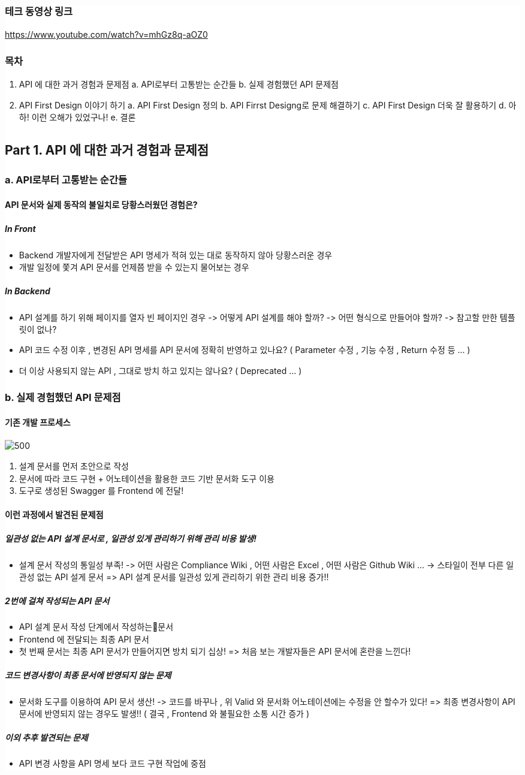 
### 테크 동영상 링크

https://www.youtube.com/watch?v=mhGz8q-aOZ0

### 목차 

1. API 에 대한 과거 경험과 문제점
	a. API로부터 고통받는 순간들
	b. 실제 경험했던 API 문제점

1. API First Design 이야기 하기
	a. API First Design 정의
	b. API Firrst Designg로 문제 해결하기
	c. API First Design 더욱 잘 활용하기
	d. 아하! 이런 오해가 있었구나!
	e. 결론
## Part 1. API 에 대한 과거 경험과 문제점
### a. API로부터 고통받는 순간들

#### API 문서와 실제 동작의 불일치로 당황스러웠던 경험은?
##### In Front
- Backend 개발자에게 전달받은 API 명세가 적혀 있는 대로 동작하지 않아 당황스러운 경우
- 개발 일정에 쫓겨 API 문서를 언제쯤 받을 수 있는지 물어보는 경우
##### In Backend
- API 설계를 하기 위해 페이지를 열자 빈 페이지인 경우
	-> 어떻게 API 설계를 해야 할까?
	-> 어떤 형식으로 만들어야 할까?
	-> 참고할 만한 템플릿이 없나?

- API 코드 수정 이후 , 변경된 API 명세를 API 문서에 정확히 반영하고 있나요?
	( Parameter 수정 , 기능 수정 , Return 수정 등 ... )
- 더 이상 사용되지 않는 API , 그대로 방치 하고 있지는 않나요?
	( Deprecated ... )
### b. 실제 경험했던 API 문제점

#### 기존 개발 프로세스

![500](https://i.imgur.com/xmLE2zw.png)

1. 설계 문서를 먼저 초안으로 작성
2. 문서에 따라 코드 구현 + 어노테이션을 활용한 코드 기반 문서화 도구 이용
3. 도구로 생성된 Swagger 를 Frontend 에 전달!

#### 이런 과정에서 발견된 문제점
##### 일관성 없는 API 설계 문서로 , 일관성 있게 관리하기 위해 관리 비용 발생!
- 설계 문서 작성의 통일성 부족!
	-> 어떤 사람은 Compliance Wiki , 어떤 사람은 Excel , 어떤 사람은 Github Wiki ...
	->  스타일이 전부 다른 일관성 없는 API 설게 문서
=> API 설계 문서를 일관성 있게 관리하기 위한 관리 비용 증가!!
##### 2번에 걸쳐 작성되는 API 문서
- API 설계 문서 작성 단계에서 작성하는문서
- Frontend 에 전달되는 최종 API 문서
- 첫 번째 문서는 최종 API 문서가 만들어지면 방치 되기 십상!
=> 처음 보는 개발자들은 API 문서에 혼란을 느낀다!
##### 코드 변경사항이 최종 문서에 반영되지 않는 문제
- 문서화 도구를 이용하여 API 문서 생산!
-> 코드를 바꾸나 , 위 Valid 와 문서화 어노테이션에는 수정을 안 할수가 있다!
=> 최종 변경사항이 API 문서에 반영되지 않는 경우도 발생!! ( 결국 , Frontend 와 불필요한 소통 시간 증가 )
##### 이외 추후 발견되는 문제
- API 변경 사항을 API 명세 보다 코드 구현 작업에 중점 